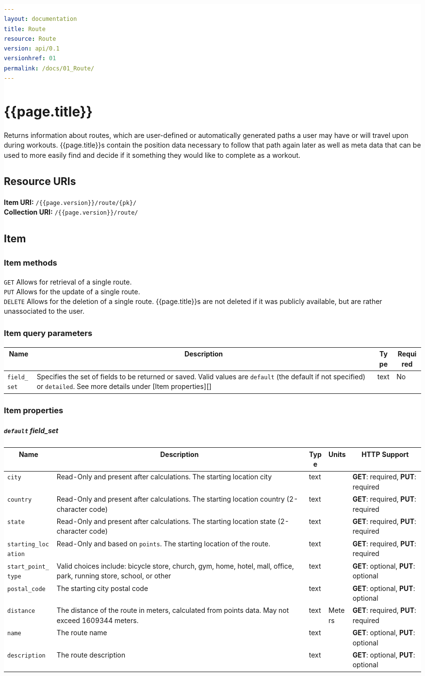 ```yaml
---
layout: documentation
title: Route
resource: Route
version: api/0.1
versionhref: 01
permalink: /docs/01_Route/
---
```


# {{page.title}}

Returns information about routes, which are user-defined or automatically generated paths a user may have or will travel 
 upon during workouts.  {{page.title}}s contain the position data necessary to follow that path again later as well as meta data
 that can be used to more easily find and decide if it something they would like to complete as a workout.

## Resource URIs

**Item URI:** `/{{page.version}}/route/{pk}/`  
**Collection URI:** `/{{page.version}}/route/`

## Item

### Item methods

`GET` Allows for retrieval of a single route.  
`PUT` Allows for the update of a single route.  
`DELETE` Allows for the deletion of a single route.  {{page.title}}s are not deleted if it was publicly available, but are rather unassociated to the user.  

### Item query parameters

| Name          | Description               | Type       | Required |
|-------------- |---------------------------|------------|----------|
| `field_set`   | Specifies the set of fields to be returned or saved. Valid values are ``default`` (the default if not specified) or ``detailed``. See more details under [Item properties][] | text | No   |

### Item properties

##### `default` field_set

| Name                  | Description          | Type      | Units               | HTTP Support                                                                        |
|-----------            |----------------------|-----------|---------------------|-------------------------------------------------------------------------------------|
| `city`                | Read-Only and present after calculations. The starting location city | text |  | **GET**: required, **PUT**: required |
| `country`             | Read-Only and present after calculations. The starting location country (2-character code) | text |  | **GET**: required, **PUT**: required |
| `state`               | Read-Only and present after calculations. The starting location state (2-character code) | text |  | **GET**: required, **PUT**: required |
| `starting_location`   | Read-Only and based on ``points``. The starting location of the route. | text |  | **GET**: required, **PUT**: required |
| `start_point_type`    | Valid choices include: bicycle store, church, gym, home, hotel, mall, office, park, running store, school, or other | text |  | **GET**: optional, **PUT**: optional |
| `postal_code`         | The starting city postal code | text |  | **GET**: optional, **PUT**: optional |
| `distance`            | The distance of the route in meters, calculated from points data. May not exceed 1609344 meters. | text | Meters | **GET**: required, **PUT**: required |
| `name`                | The route name | text |  | **GET**: optional, **PUT**: optional |
| `description`         | The route description | text |  | **GET**: optional, **PUT**: optional |